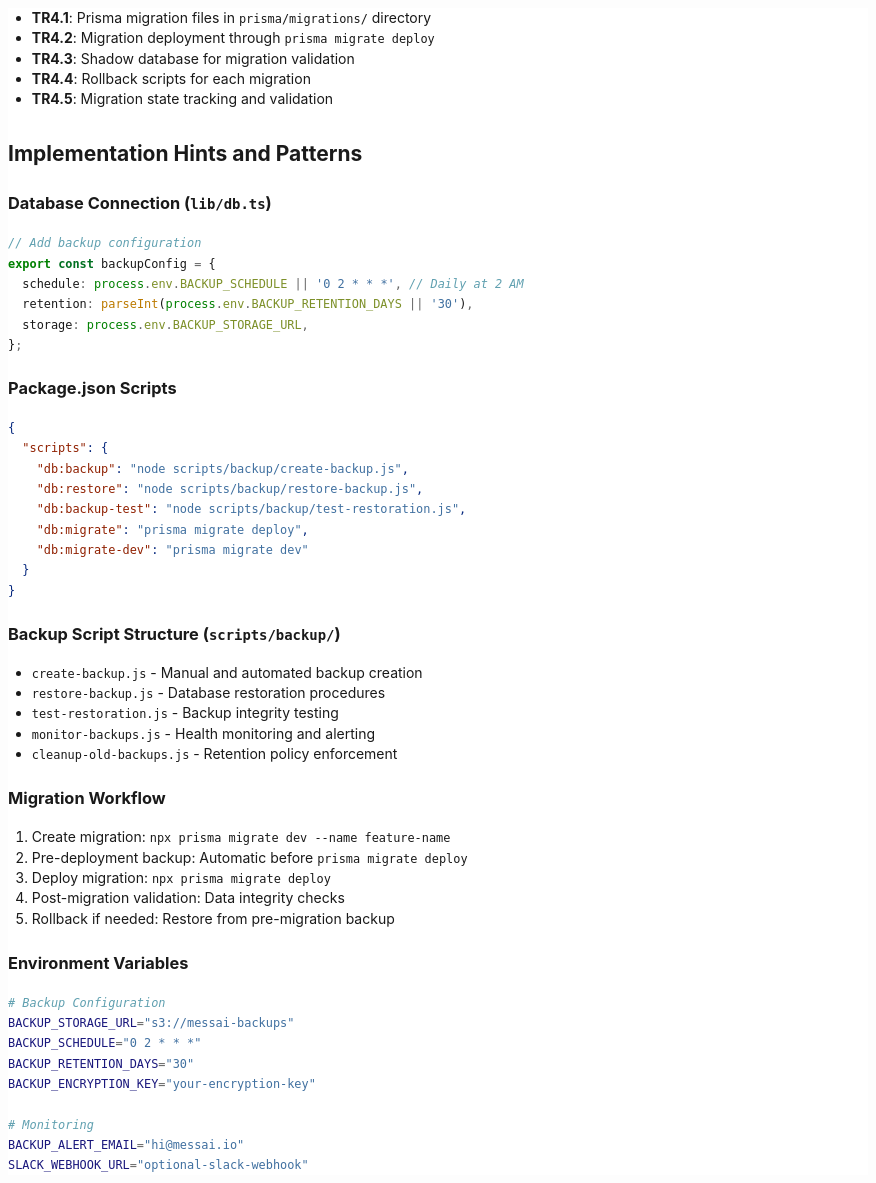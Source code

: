 - **TR4.1**: Prisma migration files in `prisma/migrations/` directory
- **TR4.2**: Migration deployment through `prisma migrate deploy`
- **TR4.3**: Shadow database for migration validation
- **TR4.4**: Rollback scripts for each migration
- **TR4.5**: Migration state tracking and validation

## Implementation Hints and Patterns

### Database Connection (`lib/db.ts`)

```typescript
// Add backup configuration
export const backupConfig = {
  schedule: process.env.BACKUP_SCHEDULE || '0 2 * * *', // Daily at 2 AM
  retention: parseInt(process.env.BACKUP_RETENTION_DAYS || '30'),
  storage: process.env.BACKUP_STORAGE_URL,
};
```

### Package.json Scripts

```json
{
  "scripts": {
    "db:backup": "node scripts/backup/create-backup.js",
    "db:restore": "node scripts/backup/restore-backup.js",
    "db:backup-test": "node scripts/backup/test-restoration.js",
    "db:migrate": "prisma migrate deploy",
    "db:migrate-dev": "prisma migrate dev"
  }
}
```

### Backup Script Structure (`scripts/backup/`)

- `create-backup.js` - Manual and automated backup creation
- `restore-backup.js` - Database restoration procedures
- `test-restoration.js` - Backup integrity testing
- `monitor-backups.js` - Health monitoring and alerting
- `cleanup-old-backups.js` - Retention policy enforcement

### Migration Workflow

1. Create migration: `npx prisma migrate dev --name feature-name`
2. Pre-deployment backup: Automatic before `prisma migrate deploy`
3. Deploy migration: `npx prisma migrate deploy`
4. Post-migration validation: Data integrity checks
5. Rollback if needed: Restore from pre-migration backup

### Environment Variables

```bash
# Backup Configuration
BACKUP_STORAGE_URL="s3://messai-backups"
BACKUP_SCHEDULE="0 2 * * *"
BACKUP_RETENTION_DAYS="30"
BACKUP_ENCRYPTION_KEY="your-encryption-key"

# Monitoring
BACKUP_ALERT_EMAIL="hi@messai.io"
SLACK_WEBHOOK_URL="optional-slack-webhook"
```
